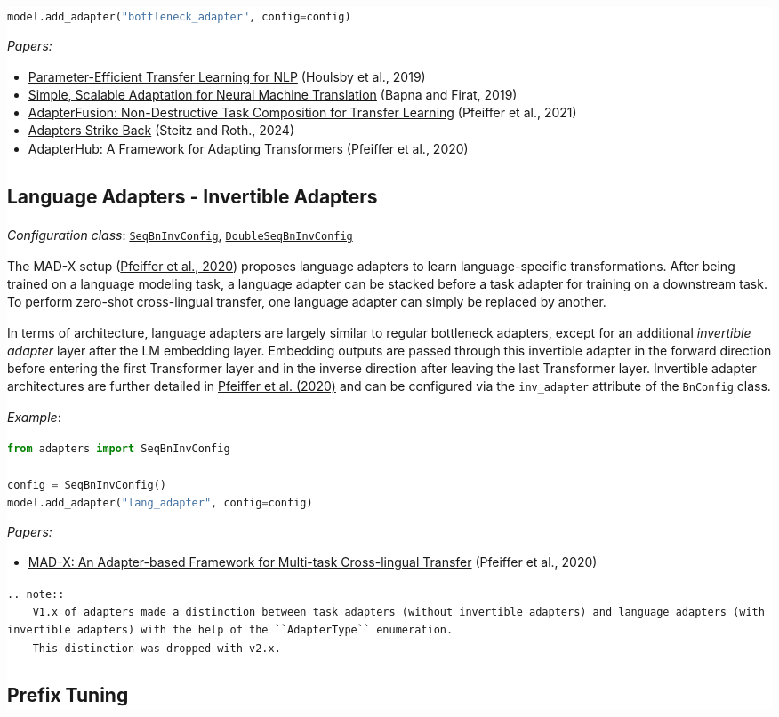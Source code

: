 ```python
model.add_adapter("bottleneck_adapter", config=config)
```

_Papers:_

* [Parameter-Efficient Transfer Learning for NLP](https://arxiv.org/pdf/1902.00751.pdf) (Houlsby et al., 2019)
* [Simple, Scalable Adaptation for Neural Machine Translation](https://arxiv.org/pdf/1909.08478.pdf) (Bapna and Firat, 2019)
* [AdapterFusion: Non-Destructive Task Composition for Transfer Learning](https://aclanthology.org/2021.eacl-main.39.pdf) (Pfeiffer et al., 2021)
* [Adapters Strike Back](https://arxiv.org/pdf/2406.06820) (Steitz and Roth., 2024)
* [AdapterHub: A Framework for Adapting Transformers](https://arxiv.org/pdf/2007.07779.pdf) (Pfeiffer et al., 2020)

## Language Adapters - Invertible Adapters

_Configuration class_: [`SeqBnInvConfig`](adapters.SeqBnInvConfig), [`DoubleSeqBnInvConfig`](adapters.DoubleSeqBnInvConfig)

The MAD-X setup ([Pfeiffer et al., 2020](https://arxiv.org/pdf/2005.00052.pdf)) proposes language adapters to learn language-specific transformations.
After being trained on a language modeling task, a language adapter can be stacked before a task adapter for training on a downstream task.
To perform zero-shot cross-lingual transfer, one language adapter can simply be replaced by another.

In terms of architecture, language adapters are largely similar to regular bottleneck adapters, except for an additional _invertible adapter_ layer after the LM embedding layer.
Embedding outputs are passed through this invertible adapter in the forward direction before entering the first Transformer layer and in the inverse direction after leaving the last Transformer layer.
Invertible adapter architectures are further detailed in [Pfeiffer et al. (2020)](https://arxiv.org/pdf/2005.00052.pdf) and can be configured via the `inv_adapter` attribute of the `BnConfig` class.

_Example_:
```python
from adapters import SeqBnInvConfig

config = SeqBnInvConfig()
model.add_adapter("lang_adapter", config=config)
```

_Papers:_
- [MAD-X: An Adapter-based Framework for Multi-task Cross-lingual Transfer](https://arxiv.org/pdf/2005.00052.pdf) (Pfeiffer et al., 2020)

```{eval-rst}
.. note::
    V1.x of adapters made a distinction between task adapters (without invertible adapters) and language adapters (with invertible adapters) with the help of the ``AdapterType`` enumeration.
    This distinction was dropped with v2.x.
```

## Prefix Tuning
